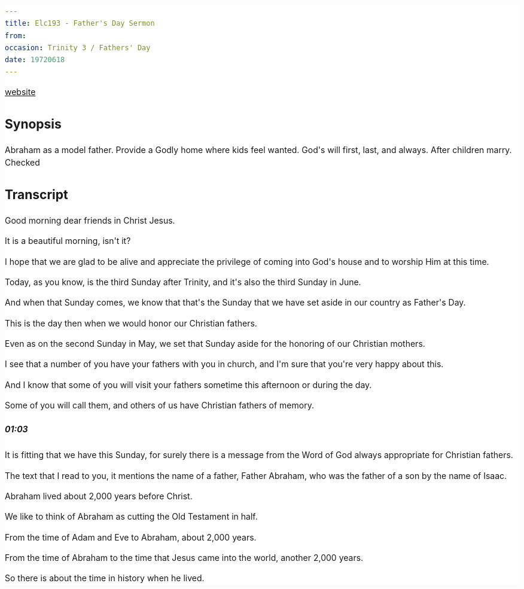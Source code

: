 ```yaml
---
title: Elc193 - Father's Day Sermon
from: 
occasion: Trinity 3 / Fathers' Day
date: 19720618
---
```

[website](http://javafoundry.com/elc/193.html)

## Synopsis
Abraham as a model father. Provide a Godly home where kids feel wanted. God's will first, last, and always. After children marry.
Checked

## Transcript
Good morning dear friends in Christ Jesus.

It is a beautiful morning, isn't it?

I hope that we are glad to be alive and appreciate the privilege of coming into God's house and to worship Him at this time.

Today, as you know, is the third Sunday after Trinity, and it's also the third Sunday in June.

And when that Sunday comes, we know that that's the Sunday that we have set aside in our country as Father's Day.

This is the day then when we would honor our Christian fathers.

Even as on the second Sunday in May, we set that Sunday aside for the honoring of our Christian mothers.

I see that a number of you have your fathers with you in church, and I'm sure that you're very happy about this.

And I know that some of you will visit your fathers sometime this afternoon or during the day.

Some of you will call them, and others of us have Christian fathers of memory.

##### 01:03

It is fitting that we have this Sunday, for surely there is a message from the Word of God always appropriate for Christian fathers.

The text that I read to you, it mentions the name of a father, Father Abraham, who was the father of a son by the name of Isaac.

Abraham lived about 2,000 years before Christ.

We like to think of Abraham as cutting the Old Testament in half.

From the time of Adam and Eve to Abraham, about 2,000 years.

From the time of Abraham to the time that Jesus came into the world, another 2,000 years.

So there is about the time in history when he lived.
